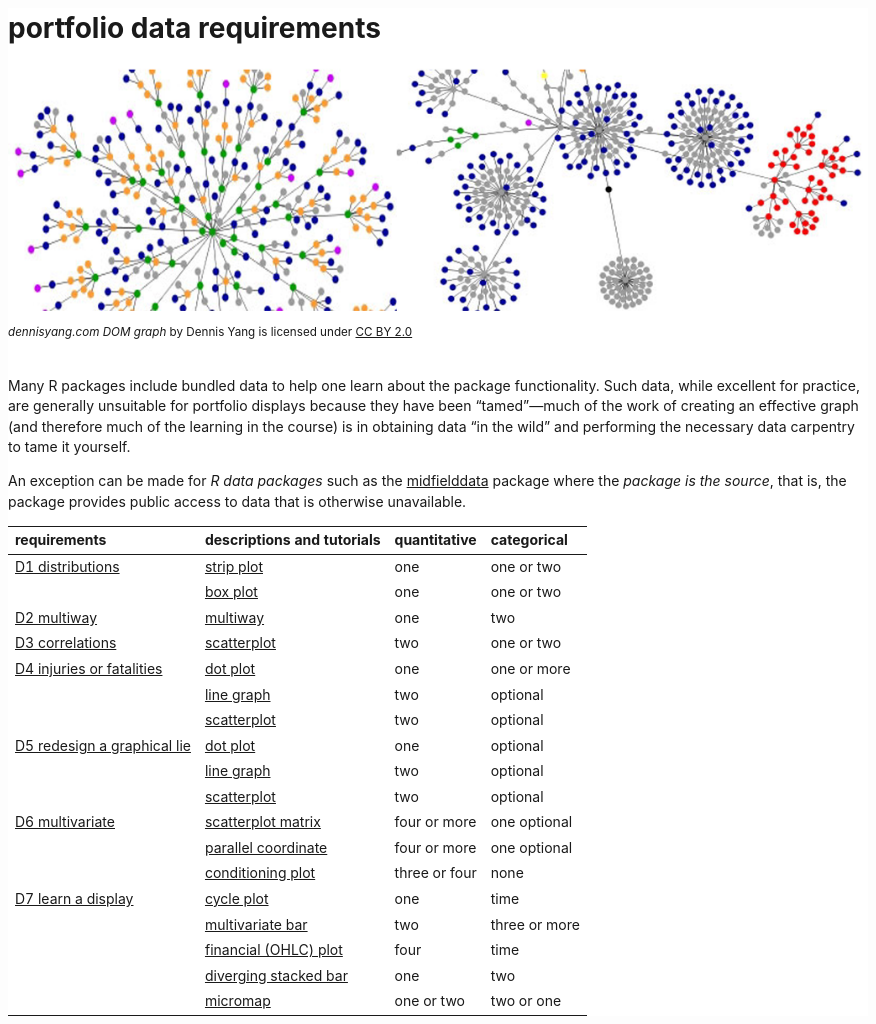 portfolio data requirements
================

<img src="../resources/cm301-report-display-reqts-header.png" width="100%" />
<small> <br> <i>dennisyang.com DOM graph</i> by Dennis Yang is licensed
under <a href="https://creativecommons.org/licenses/by/2.0/">CC BY
2.0</a> <br><br> </small>

Many R packages include bundled data to help one learn about the package
functionality. Such data, while excellent for practice, are generally
unsuitable for portfolio displays because they have been “tamed”—much of
the work of creating an effective graph (and therefore much of the
learning in the course) is in obtaining data “in the wild” and
performing the necessary data carpentry to tame it yourself.

An exception can be made for *R data packages* such as the
[midfielddata](https://midfieldr.github.io/midfielddata/) package where
the *package is the source*, that is, the package provides public access
to data that is otherwise unavailable.

| requirements                                                | descriptions and tutorials                                                                 | quantitative  | categorical   |
| :---------------------------------------------------------- | :----------------------------------------------------------------------------------------- | :------------ | :------------ |
| [D1 distributions](#d1-distributions)                       | [strip plot](cm202-graph-strip-plot.md#strip-plot)                                         | one           | one or two    |
|                                                             | [box plot](cm203-graph-boxplot.md#box-plots)                                               | one           | one or two    |
| [D2 multiway](#d2-multiway)                                 | [multiway](cm204-graph-multiway.md#multiway-dot-plot)                                      | one           | two           |
| [D3 correlations](#d3-correlations)                         | [scatterplot](cm205-graph-scatterplot.md#scatterplot)                                      | two           | one or two    |
| [D4 injuries or fatalities](#d4-injuries-or-fatalities)     | [dot plot](cm206-graph-dot-plot.md#dot-plot)                                               | one           | one or more   |
|                                                             | [line graph](cm207-graph-line-graph.md#line-graph)                                         | two           | optional      |
|                                                             | [scatterplot](cm205-graph-scatterplot.md#scatterplot)                                      | two           | optional      |
| [D5 redesign a graphical lie](#d5-redesign-a-graphical-lie) | [dot plot](cm206-graph-dot-plot.md#dot-plot)                                               | one           | optional      |
|                                                             | [line graph](cm207-graph-line-graph.md#line-graph)                                         | two           | optional      |
|                                                             | [scatterplot](cm205-graph-scatterplot.md#scatterplot)                                      | two           | optional      |
| [D6 multivariate](#d6-multivariate)                         | [scatterplot matrix](cm209-graph-scatterplot-matrix.md#scatterplot-matrix)                 | four or more  | one optional  |
|                                                             | [parallel coordinate](cm210-graph-parallel-coord.md#parallel-coordinate)                   | four or more  | one optional  |
|                                                             | [conditioning plot](cm208-graph-conditioning-plot.md#conditioning-plot)                    | three or four | none          |
| [D7 learn a display](#d7-learn-a-display)                   | [cycle plot](cm211-graph-learn-a-display.md#cycle-plot-examples)                           | one           | time          |
|                                                             | [multivariate bar](cm211-graph-learn-a-display.md#multivariate-bar-examples)               | two           | three or more |
|                                                             | [financial (OHLC) plot](cm211-graph-learn-a-display.md#financial-\(OHLC\)-plot-examples)   | four          | time          |
|                                                             | [diverging stacked bar](cm211-graph-learn-a-display.md#diverging-stacked-bar-examples)     | one           | two           |
|                                                             | [micromap](cm211-graph-learn-a-display.md#micromap-examples)                               | one or two    | two or one    |